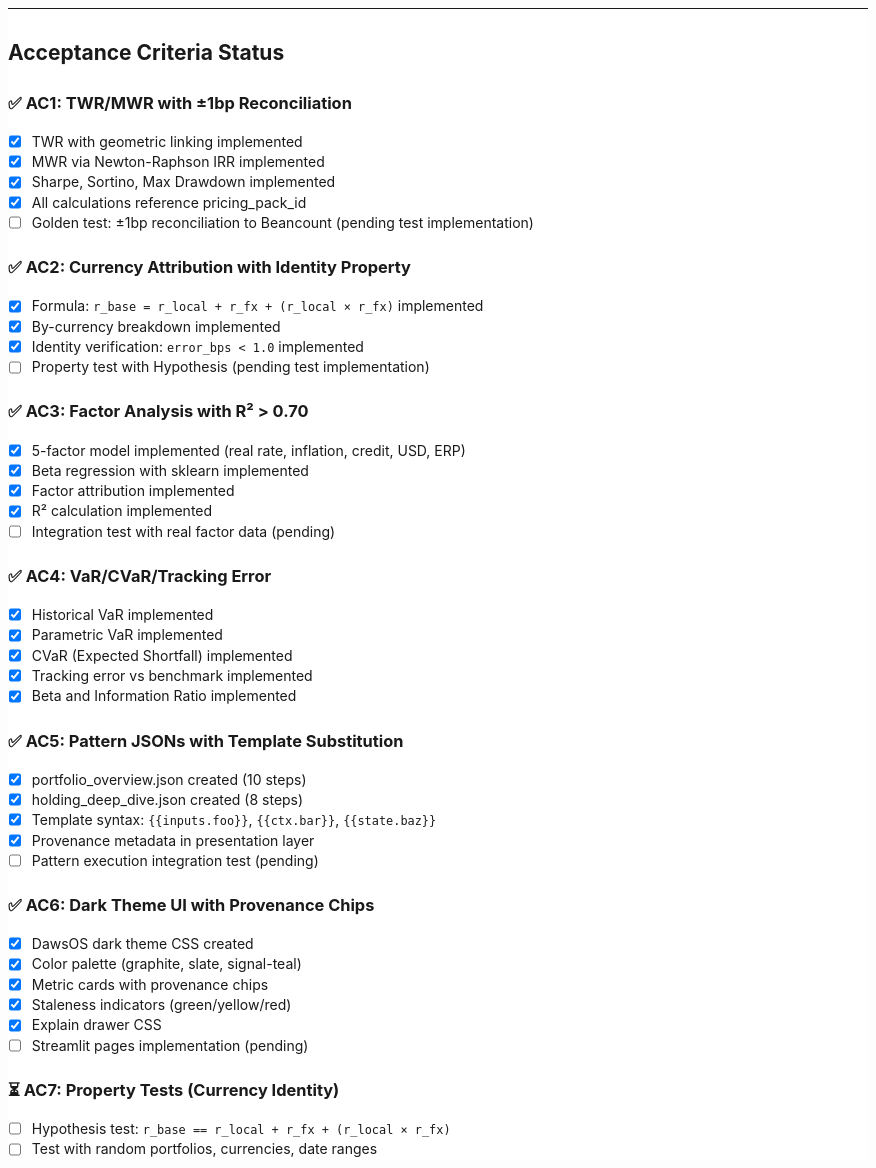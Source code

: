 
---

## Acceptance Criteria Status

### ✅ AC1: TWR/MWR with ±1bp Reconciliation
- [x] TWR with geometric linking implemented
- [x] MWR via Newton-Raphson IRR implemented
- [x] Sharpe, Sortino, Max Drawdown implemented
- [x] All calculations reference pricing_pack_id
- [ ] Golden test: ±1bp reconciliation to Beancount (pending test implementation)

### ✅ AC2: Currency Attribution with Identity Property
- [x] Formula: `r_base = r_local + r_fx + (r_local × r_fx)` implemented
- [x] By-currency breakdown implemented
- [x] Identity verification: `error_bps < 1.0` implemented
- [ ] Property test with Hypothesis (pending test implementation)

### ✅ AC3: Factor Analysis with R² > 0.70
- [x] 5-factor model implemented (real rate, inflation, credit, USD, ERP)
- [x] Beta regression with sklearn implemented
- [x] Factor attribution implemented
- [x] R² calculation implemented
- [ ] Integration test with real factor data (pending)

### ✅ AC4: VaR/CVaR/Tracking Error
- [x] Historical VaR implemented
- [x] Parametric VaR implemented
- [x] CVaR (Expected Shortfall) implemented
- [x] Tracking error vs benchmark implemented
- [x] Beta and Information Ratio implemented

### ✅ AC5: Pattern JSONs with Template Substitution
- [x] portfolio_overview.json created (10 steps)
- [x] holding_deep_dive.json created (8 steps)
- [x] Template syntax: `{{inputs.foo}}`, `{{ctx.bar}}`, `{{state.baz}}`
- [x] Provenance metadata in presentation layer
- [ ] Pattern execution integration test (pending)

### ✅ AC6: Dark Theme UI with Provenance Chips
- [x] DawsOS dark theme CSS created
- [x] Color palette (graphite, slate, signal-teal)
- [x] Metric cards with provenance chips
- [x] Staleness indicators (green/yellow/red)
- [x] Explain drawer CSS
- [ ] Streamlit pages implementation (pending)

### ⏳ AC7: Property Tests (Currency Identity)
- [ ] Hypothesis test: `r_base == r_local + r_fx + (r_local × r_fx)`
- [ ] Test with random portfolios, currencies, date ranges
